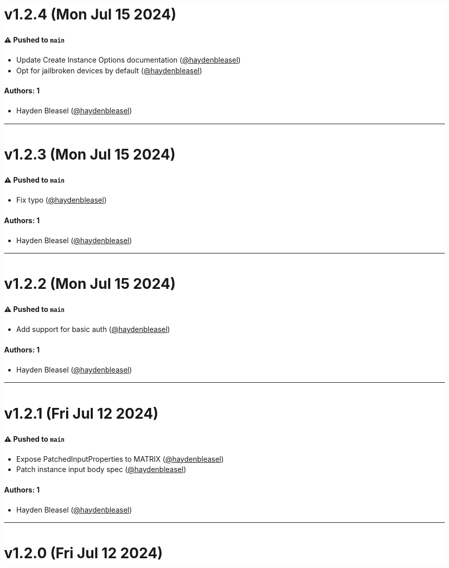 # v1.2.4 (Mon Jul 15 2024)

#### ⚠️ Pushed to `main`

- Update Create Instance Options documentation ([@haydenbleasel](https://github.com/haydenbleasel))
- Opt for jailbroken devices by default ([@haydenbleasel](https://github.com/haydenbleasel))

#### Authors: 1

- Hayden Bleasel ([@haydenbleasel](https://github.com/haydenbleasel))

---

# v1.2.3 (Mon Jul 15 2024)

#### ⚠️ Pushed to `main`

- Fix typo ([@haydenbleasel](https://github.com/haydenbleasel))

#### Authors: 1

- Hayden Bleasel ([@haydenbleasel](https://github.com/haydenbleasel))

---

# v1.2.2 (Mon Jul 15 2024)

#### ⚠️ Pushed to `main`

- Add support for basic auth ([@haydenbleasel](https://github.com/haydenbleasel))

#### Authors: 1

- Hayden Bleasel ([@haydenbleasel](https://github.com/haydenbleasel))

---

# v1.2.1 (Fri Jul 12 2024)

#### ⚠️ Pushed to `main`

- Expose PatchedInputProperties to MATRIX ([@haydenbleasel](https://github.com/haydenbleasel))
- Patch instance input body spec ([@haydenbleasel](https://github.com/haydenbleasel))

#### Authors: 1

- Hayden Bleasel ([@haydenbleasel](https://github.com/haydenbleasel))

---

# v1.2.0 (Fri Jul 12 2024)
